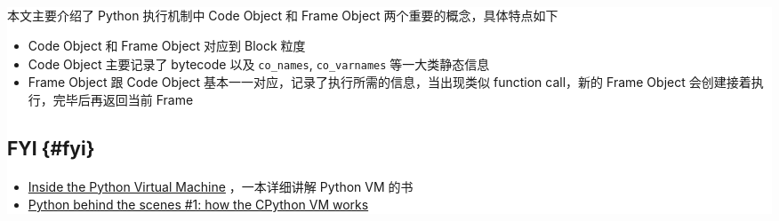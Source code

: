 本文主要介绍了 Python 执行机制中 Code Object 和 Frame Object 两个重要的概念，具体特点如下

-   Code Object 和 Frame Object 对应到 Block 粒度
-   Code Object 主要记录了 bytecode 以及 `co_names`, `co_varnames` 等一大类静态信息
-   Frame Object 跟 Code Object 基本一一对应，记录了执行所需的信息，当出现类似 function call，新的 Frame Object 会创建接着执行，完毕后再返回当前 Frame


## FYI {#fyi}

-   [Inside the Python Virtual Machine](https://leanpub.com/insidethepythonvirtualmachine/read#leanpub-auto-code-objects) ，一本详细讲解 Python VM 的书
-   [Python behind the scenes #1: how the CPython VM works](https://tenthousandmeters.com/blog/python-behind-the-scenes-1-how-the-cpython-vm-works/)
